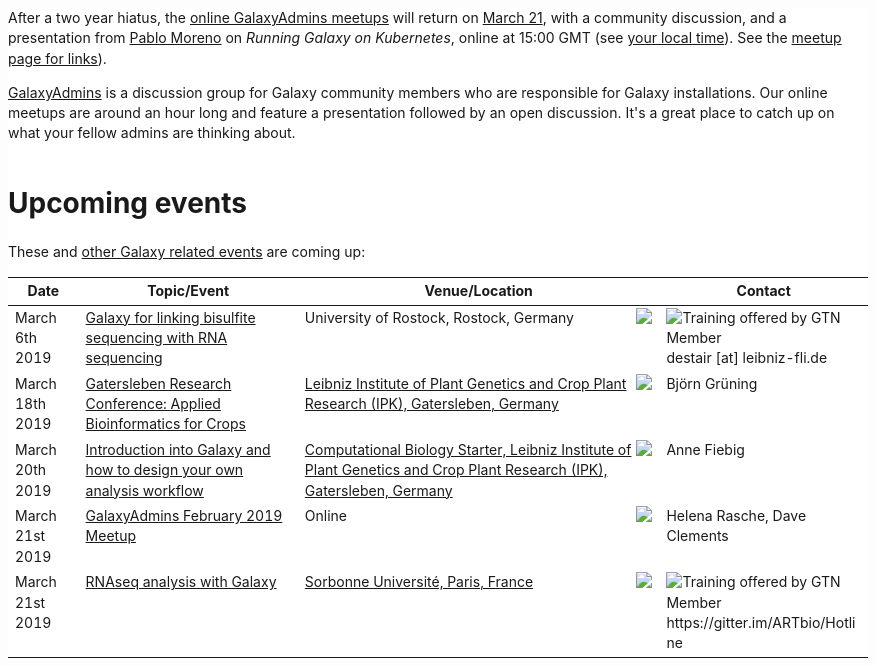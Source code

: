 After a two year hiatus, the [online GalaxyAdmins meetups](/src/community/galaxy-admins/meetups/index.md) will return on [March 21](/src/community/galaxy-admins/meetups/2019-03-21/index.md), with a community discussion, and a presentation from [Pablo Moreno](/src/blog/2018-08-cotm-pablo-moreno/index.md) on *Running Galaxy on Kubernetes*, online at 15:00 GMT (see [your local time](https://www.timeanddate.com/worldclock/fixedtime.html?msg=March+2019+GalaxyAdmins+Meetup&iso=20190321T15&p1=1234&ah=1)).  See the [meetup page for links](/src/community/galaxy-admins/meetups/index.md)).

[GalaxyAdmins](/src/community/galaxy-admins/index.md) is a discussion group for Galaxy community members who are responsible for Galaxy installations. Our online meetups are around an hour long and feature a presentation followed by an open discussion.  It's a great place to catch up on what your fellow admins are thinking about.

# Upcoming events

These and [other Galaxy related events](/src/events/index.md) are coming up:

<table class="table table-striped">
<thead>
  <tr>
      <th>Date</th>
      <th>Topic/Event</th>
      <th>Venue/Location</th>
      <th>Contact</th>    
    </tr>
</thead>
<tbody>
  <tr>
       <td><span class="text-nowrap">March 6th 2019</span></td>
       <td><a href="https://www.denbi.de/training/532-galaxy-for-linking-bisulfite-sequencing-with-rna-sequencing">Galaxy for linking bisulfite sequencing with RNA sequencing</a></td>
       <td><img style="float:right;" src="/images/icons/EU.png"/>University of Rostock, Rostock, Germany</td>
       <td><a href="https://training.galaxyproject.org/"><img style="float:right;" alt="Training offered by GTN Member" src="/images/galaxy-logos/GTN16.png" title="Training offered by GTN Member"/></a>destair [at] leibniz-fli.de</td>
  </tr>
  <tr>
       <td><span class="text-nowrap">March 18th 2019</span></td>
       <td><a href="http://meetings.ipk-gatersleben.de/grc2019-abc/">Gatersleben Research Conference: Applied Bioinformatics for Crops</a></td>
       <td><img style="float:right;" src="/images/icons/EU.png"/><a href="http://meetings.ipk-gatersleben.de/grc2019-abc/accomodation/">Leibniz Institute of Plant Genetics and Crop Plant Research (IPK), Gatersleben, Germany</a></td>
       <td>Björn Grüning</td>
  </tr>
  <tr>
       <td><span class="text-nowrap">March 20th 2019</span></td>
       <td><a href="http://meetings.ipk-gatersleben.de/compbiostarter/index.php/program/">Introduction into Galaxy and how to design your own analysis workflow</a></td>
       <td><img style="float:right;" src="/images/icons/EU.png"/><a href="http://meetings.ipk-gatersleben.de/compbiostarter/">Computational Biology Starter, Leibniz Institute of Plant Genetics and Crop Plant Research (IPK), Gatersleben, Germany</a></td>
       <td>Anne Fiebig</td>
  </tr>
  <tr>
       <td><span class="text-nowrap">March 21st 2019</span></td>
       <td><a href="/community/galaxy-admins/meetups/2019-03-21/">GalaxyAdmins February 2019 Meetup</a></td>
       <td><img style="float:right;" src="/images/icons/GL.png"/>Online</td>
       <td>Helena Rasche, Dave Clements</td>
  </tr>
  <tr>
       <td><span class="text-nowrap">March 21st 2019</span></td>
       <td><a href="http://artbio.fr/?page_id=341">RNAseq analysis with Galaxy</a></td>
       <td><img style="float:right;" src="/images/icons/EU.png"/><a href="https://www.google.com/maps/d/viewer?mid=1hOogl-2tKCtwgsyf0v7ztigLBU0&amp;ll=48.847069261929576%2C2.3571523499999785&amp;z=17">Sorbonne Université, Paris, France</a></td>
       <td><a href="https://training.galaxyproject.org/"><img style="float:right;" alt="Training offered by GTN Member" src="/images/galaxy-logos/GTN16.png" title="Training offered by GTN Member"/></a>https://gitter.im/ARTbio/Hotline</td>